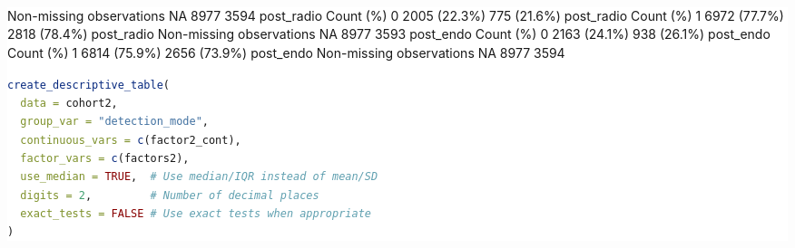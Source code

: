    <td style="text-align:center;"> Non-missing observations </td>
   <td style="text-align:center;"> NA </td>
   <td style="text-align:center;"> 8977 </td>
   <td style="text-align:center;"> 3594 </td>
  </tr>
  <tr>
   <td style="text-align:center;font-weight: bold;"> post_radio </td>
   <td style="text-align:center;"> Count (%) </td>
   <td style="text-align:center;"> 0 </td>
   <td style="text-align:center;"> 2005 (22.3%) </td>
   <td style="text-align:center;"> 775 (21.6%) </td>
  </tr>
  <tr>
   <td style="text-align:center;font-weight: bold;"> post_radio </td>
   <td style="text-align:center;"> Count (%) </td>
   <td style="text-align:center;"> 1 </td>
   <td style="text-align:center;"> 6972 (77.7%) </td>
   <td style="text-align:center;"> 2818 (78.4%) </td>
  </tr>
  <tr>
   <td style="text-align:center;font-weight: bold;"> post_radio </td>
   <td style="text-align:center;"> Non-missing observations </td>
   <td style="text-align:center;"> NA </td>
   <td style="text-align:center;"> 8977 </td>
   <td style="text-align:center;"> 3593 </td>
  </tr>
  <tr>
   <td style="text-align:center;font-weight: bold;"> post_endo </td>
   <td style="text-align:center;"> Count (%) </td>
   <td style="text-align:center;"> 0 </td>
   <td style="text-align:center;"> 2163 (24.1%) </td>
   <td style="text-align:center;"> 938 (26.1%) </td>
  </tr>
  <tr>
   <td style="text-align:center;font-weight: bold;"> post_endo </td>
   <td style="text-align:center;"> Count (%) </td>
   <td style="text-align:center;"> 1 </td>
   <td style="text-align:center;"> 6814 (75.9%) </td>
   <td style="text-align:center;"> 2656 (73.9%) </td>
  </tr>
  <tr>
   <td style="text-align:center;font-weight: bold;"> post_endo </td>
   <td style="text-align:center;"> Non-missing observations </td>
   <td style="text-align:center;"> NA </td>
   <td style="text-align:center;"> 8977 </td>
   <td style="text-align:center;"> 3594 </td>
  </tr>
</tbody>
</table>

``` r
create_descriptive_table(
  data = cohort2,
  group_var = "detection_mode",
  continuous_vars = c(factor2_cont),
  factor_vars = c(factors2),
  use_median = TRUE,  # Use median/IQR instead of mean/SD
  digits = 2,         # Number of decimal places
  exact_tests = FALSE # Use exact tests when appropriate
)
```
